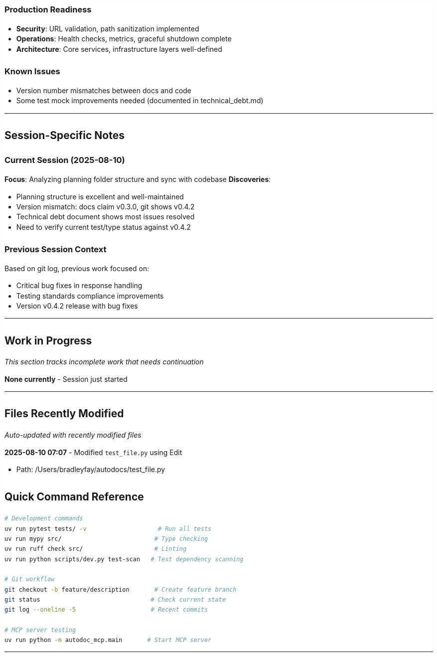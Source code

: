 ### Production Readiness
- **Security**: URL validation, path sanitization implemented
- **Operations**: Health checks, metrics, graceful shutdown complete
- **Architecture**: Core services, infrastructure layers well-defined

### Known Issues
- Version number mismatches between docs and code
- Some test mock improvements needed (documented in technical_debt.md)

---

## Session-Specific Notes

### Current Session (2025-08-10)
**Focus**: Analyzing planning folder structure and sync with codebase
**Discoveries**:
- Planning structure is excellent and well-maintained
- Version mismatch: docs claim v0.3.0, git shows v0.4.2
- Technical debt document shows most issues resolved
- Need to verify current test/type status against v0.4.2

### Previous Session Context
Based on git log, previous work focused on:
- Critical bug fixes in response handling
- Testing standards compliance improvements
- Version v0.4.2 release with bug fixes

---

## Work in Progress
*This section tracks incomplete work that needs continuation*

**None currently** - Session just started

---

## Files Recently Modified
*Auto-updated with recently modified files*

**2025-08-10 07:07** - Modified `test_file.py` using Edit
  - Path: /Users/bradleyfay/autodocs/test_file.py

## Quick Command Reference

```bash
# Development commands
uv run pytest tests/ -v                    # Run all tests
uv run mypy src/                          # Type checking
uv run ruff check src/                    # Linting
uv run python scripts/dev.py test-scan   # Test dependency scanning

# Git workflow
git checkout -b feature/description       # Create feature branch
git status                               # Check current state
git log --oneline -5                     # Recent commits

# MCP server testing
uv run python -m autodoc_mcp.main       # Start MCP server
```

---
